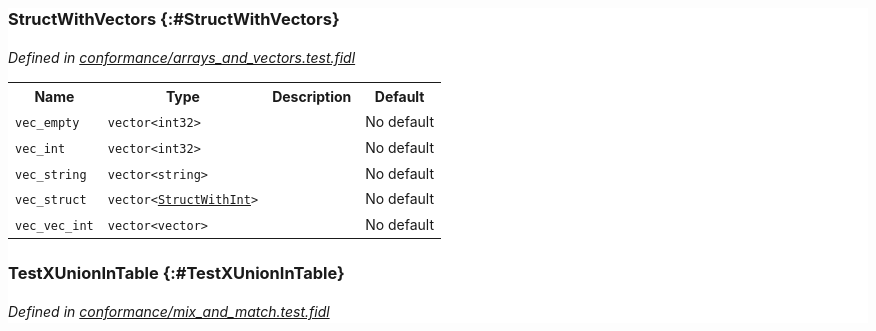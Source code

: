 ### StructWithVectors {:#StructWithVectors}
*Defined in [conformance/arrays_and_vectors.test.fidl](https://fuchsia.googlesource.com/fuchsia/+/master/tools/fidl/gidl-conformance-suite/arrays_and_vectors.test.fidl#23)*





<table>
    <tr><th>Name</th><th>Type</th><th>Description</th><th>Default</th></tr><tr>
            <td><code>vec_empty</code></td>
            <td>
                <code>vector&lt;int32&gt;</code>
            </td>
            <td></td>
            <td>No default</td>
        </tr><tr>
            <td><code>vec_int</code></td>
            <td>
                <code>vector&lt;int32&gt;</code>
            </td>
            <td></td>
            <td>No default</td>
        </tr><tr>
            <td><code>vec_string</code></td>
            <td>
                <code>vector&lt;string&gt;</code>
            </td>
            <td></td>
            <td>No default</td>
        </tr><tr>
            <td><code>vec_struct</code></td>
            <td>
                <code>vector&lt;<a class='link' href='#StructWithInt'>StructWithInt</a>&gt;</code>
            </td>
            <td></td>
            <td>No default</td>
        </tr><tr>
            <td><code>vec_vec_int</code></td>
            <td>
                <code>vector&lt;vector&gt;</code>
            </td>
            <td></td>
            <td>No default</td>
        </tr>
</table>

### TestXUnionInTable {:#TestXUnionInTable}
*Defined in [conformance/mix_and_match.test.fidl](https://fuchsia.googlesource.com/fuchsia/+/master/tools/fidl/gidl-conformance-suite/mix_and_match.test.fidl#15)*



